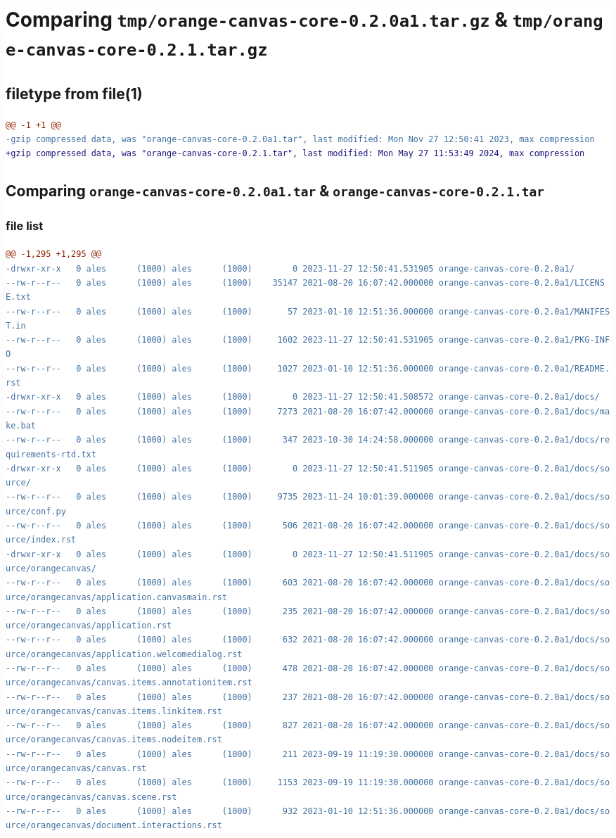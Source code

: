 # Comparing `tmp/orange-canvas-core-0.2.0a1.tar.gz` & `tmp/orange-canvas-core-0.2.1.tar.gz`

## filetype from file(1)

```diff
@@ -1 +1 @@
-gzip compressed data, was "orange-canvas-core-0.2.0a1.tar", last modified: Mon Nov 27 12:50:41 2023, max compression
+gzip compressed data, was "orange-canvas-core-0.2.1.tar", last modified: Mon May 27 11:53:49 2024, max compression
```

## Comparing `orange-canvas-core-0.2.0a1.tar` & `orange-canvas-core-0.2.1.tar`

### file list

```diff
@@ -1,295 +1,295 @@
-drwxr-xr-x   0 ales      (1000) ales      (1000)        0 2023-11-27 12:50:41.531905 orange-canvas-core-0.2.0a1/
--rw-r--r--   0 ales      (1000) ales      (1000)    35147 2021-08-20 16:07:42.000000 orange-canvas-core-0.2.0a1/LICENSE.txt
--rw-r--r--   0 ales      (1000) ales      (1000)       57 2023-01-10 12:51:36.000000 orange-canvas-core-0.2.0a1/MANIFEST.in
--rw-r--r--   0 ales      (1000) ales      (1000)     1602 2023-11-27 12:50:41.531905 orange-canvas-core-0.2.0a1/PKG-INFO
--rw-r--r--   0 ales      (1000) ales      (1000)     1027 2023-01-10 12:51:36.000000 orange-canvas-core-0.2.0a1/README.rst
-drwxr-xr-x   0 ales      (1000) ales      (1000)        0 2023-11-27 12:50:41.508572 orange-canvas-core-0.2.0a1/docs/
--rw-r--r--   0 ales      (1000) ales      (1000)     7273 2021-08-20 16:07:42.000000 orange-canvas-core-0.2.0a1/docs/make.bat
--rw-r--r--   0 ales      (1000) ales      (1000)      347 2023-10-30 14:24:58.000000 orange-canvas-core-0.2.0a1/docs/requirements-rtd.txt
-drwxr-xr-x   0 ales      (1000) ales      (1000)        0 2023-11-27 12:50:41.511905 orange-canvas-core-0.2.0a1/docs/source/
--rw-r--r--   0 ales      (1000) ales      (1000)     9735 2023-11-24 10:01:39.000000 orange-canvas-core-0.2.0a1/docs/source/conf.py
--rw-r--r--   0 ales      (1000) ales      (1000)      506 2021-08-20 16:07:42.000000 orange-canvas-core-0.2.0a1/docs/source/index.rst
-drwxr-xr-x   0 ales      (1000) ales      (1000)        0 2023-11-27 12:50:41.511905 orange-canvas-core-0.2.0a1/docs/source/orangecanvas/
--rw-r--r--   0 ales      (1000) ales      (1000)      603 2021-08-20 16:07:42.000000 orange-canvas-core-0.2.0a1/docs/source/orangecanvas/application.canvasmain.rst
--rw-r--r--   0 ales      (1000) ales      (1000)      235 2021-08-20 16:07:42.000000 orange-canvas-core-0.2.0a1/docs/source/orangecanvas/application.rst
--rw-r--r--   0 ales      (1000) ales      (1000)      632 2021-08-20 16:07:42.000000 orange-canvas-core-0.2.0a1/docs/source/orangecanvas/application.welcomedialog.rst
--rw-r--r--   0 ales      (1000) ales      (1000)      478 2021-08-20 16:07:42.000000 orange-canvas-core-0.2.0a1/docs/source/orangecanvas/canvas.items.annotationitem.rst
--rw-r--r--   0 ales      (1000) ales      (1000)      237 2021-08-20 16:07:42.000000 orange-canvas-core-0.2.0a1/docs/source/orangecanvas/canvas.items.linkitem.rst
--rw-r--r--   0 ales      (1000) ales      (1000)      827 2021-08-20 16:07:42.000000 orange-canvas-core-0.2.0a1/docs/source/orangecanvas/canvas.items.nodeitem.rst
--rw-r--r--   0 ales      (1000) ales      (1000)      211 2023-09-19 11:19:30.000000 orange-canvas-core-0.2.0a1/docs/source/orangecanvas/canvas.rst
--rw-r--r--   0 ales      (1000) ales      (1000)     1153 2023-09-19 11:19:30.000000 orange-canvas-core-0.2.0a1/docs/source/orangecanvas/canvas.scene.rst
--rw-r--r--   0 ales      (1000) ales      (1000)      932 2023-01-10 12:51:36.000000 orange-canvas-core-0.2.0a1/docs/source/orangecanvas/document.interactions.rst
```